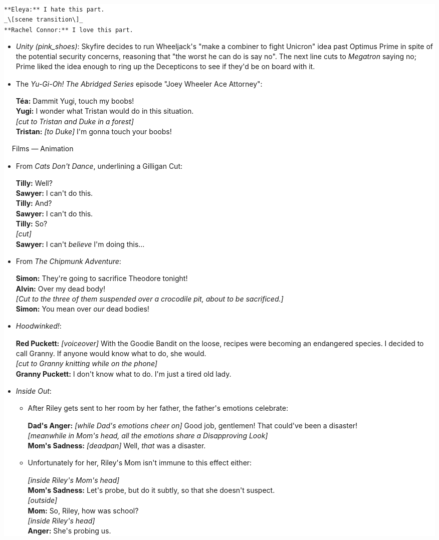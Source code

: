     **Eleya:** I hate this part.  
    _\[scene transition\]_  
    **Rachel Connor:** I love this part.
    
-   _Unity (pink\_shoes)_: Skyfire decides to run Wheeljack's "make a combiner to fight Unicron" idea past Optimus Prime in spite of the potential security concerns, reasoning that "the worst he can do is say no". The next line cuts to _Megatron_ saying no; Prime liked the idea enough to ring up the Decepticons to see if they'd be on board with it.
-   The _Yu-Gi-Oh! The Abridged Series_ episode "Joey Wheeler Ace Attorney":
    
    **Téa:** Dammit Yugi, touch my boobs!  
    **Yugi:** I wonder what Tristan would do in this situation.  
    _\[cut to Tristan and Duke in a forest\]_  
    **Tristan:** _\[to Duke\]_ I'm gonna touch your boobs!
    

    Films — Animation 

-   From _Cats Don't Dance_, underlining a Gilligan Cut:
    
    **Tilly:** Well?  
    **Sawyer:** I can't do this.  
    **Tilly:** And?  
    **Sawyer:** I can't do this.  
    **Tilly:** So?  
    _\[cut\]_  
    **Sawyer:** I can't _believe_ I'm doing this...
    
-   From _The Chipmunk Adventure_:
    
    **Simon:** They're going to sacrifice Theodore tonight!  
    **Alvin:** Over my dead body!  
    _\[Cut to the three of them suspended over a crocodile pit, about to be sacrificed.\]_  
    **Simon:** You mean over _our_ dead bodies!
    
-   _Hoodwinked!_:
    
    **Red Puckett:** _\[voiceover\]_ With the Goodie Bandit on the loose, recipes were becoming an endangered species. I decided to call Granny. If anyone would know what to do, she would.  
    _\[cut to Granny knitting while on the phone\]_  
    **Granny Puckett:** I don't know what to do. I'm just a tired old lady.
    
-   _Inside Out_:
    -   After Riley gets sent to her room by her father, the father's emotions celebrate:
        
        **Dad's Anger:** _\[while Dad's emotions cheer on\]_ Good job, gentlemen! That could've been a disaster!  
        _\[meanwhile in Mom's head, all the emotions share a Disapproving Look\]_  
        **Mom's Sadness:** _\[deadpan\]_ Well, _that_ was a disaster.
        
    -   Unfortunately for her, Riley's Mom isn't immune to this effect either:
        
        _\[inside Riley's Mom's head\]_  
        **Mom's Sadness:** Let's probe, but do it subtly, so that she doesn't suspect.  
        _\[outside\]_  
        **Mom:** So, Riley, how was school?  
        _\[inside Riley's head\]_  
        **Anger:** She's probing us.
        